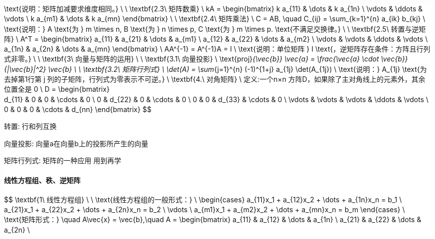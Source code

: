 \text{说明：矩阵加减要求维度相同。} \\
\\
\textbf{2.3\ 矩阵数乘} \\
kA = \begin{bmatrix} 
k a_{11} & \dots & k a_{1n} \\ 
\vdots & \ddots & \vdots \\ 
k a_{m1} & \dots & k a_{mn} 
\end{bmatrix} \\
\\
\textbf{2.4\ 矩阵乘法} \\
C = AB, \quad C_{ij} = \sum_{k=1}^{n} a_{ik} b_{kj} \\
\text{说明：} A \text{为 } m \times n, B \text{为 } n \times p, C \text{为 } m \times p. \text{不满足交换律。} \\
\\
\textbf{2.5\ 转置与逆矩阵} \\
A^T = \begin{bmatrix} 
a_{11} & a_{21} & \dots & a_{m1} \\ 
a_{12} & a_{22} & \dots & a_{m2} \\ 
\vdots & \vdots & \ddots & \vdots \\ 
a_{1n} & a_{2n} & \dots & a_{mn} 
\end{bmatrix} \\
AA^{-1} = A^{-1}A = I \\
\text{说明：单位矩阵 } I \text{，逆矩阵存在条件：方阵且行列式非零。} \\
\\
\textbf{3\ 向量与矩阵的运用} \\
\\
\textbf{3.1\ 向量投影} \\
\text{proj}_{\vec{b}} \vec{a} = \frac{\vec{a} \cdot \vec{b}}{|\vec{b}|^2} \vec{b} \\
\\
\textbf{3.2\ 矩阵行列式} \\
\det(A) = \sum_{j=1}^{n} (-1)^{1+j} a_{1j} \det(A_{1j}) \\
\text{说明：} A_{1j} \text{为去掉第1行第 j 列的子矩阵，行列式为零表示不可逆。} \\
\textbf{4.\ 对角矩阵} \\
定义:一个n×n 方阵D，如果除了主对角线上的元素外，其余位置全是 0 \\
D = \begin{bmatrix}  
d_{11} & 0      & 0      & \cdots & 0 \\
0      & d_{22} & 0      & \cdots & 0 \\
0      & 0      & d_{33} & \cdots & 0 \\
\vdots & \vdots & \vdots & \ddots & \vdots \\
0      & 0      & 0      & \cdots & d_{nn}
\end{bmatrix}
$$

转置: 行和列互换

向量投影:  向量a在向量b上的投影所产生的向量

矩阵行列式: 矩阵的一种应用 用到再学

#### 线性方程组、秩、逆矩阵

$$
\textbf{1\ 线性方程组} \\
\\
\text{线性方程组的一般形式：} \\
\begin{cases} 
a_{11}x_1 + a_{12}x_2 + \dots + a_{1n}x_n = b_1 \\ 
a_{21}x_1 + a_{22}x_2 + \dots + a_{2n}x_n = b_2 \\ 
\vdots \\ 
a_{m1}x_1 + a_{m2}x_2 + \dots + a_{mn}x_n = b_m 
\end{cases} \\
\text{矩阵形式：} \quad A\vec{x} = \vec{b},\quad 
A = \begin{bmatrix} 
a_{11} & a_{12} & \dots & a_{1n} \\ 
a_{21} & a_{22} & \dots & a_{2n} \\ 